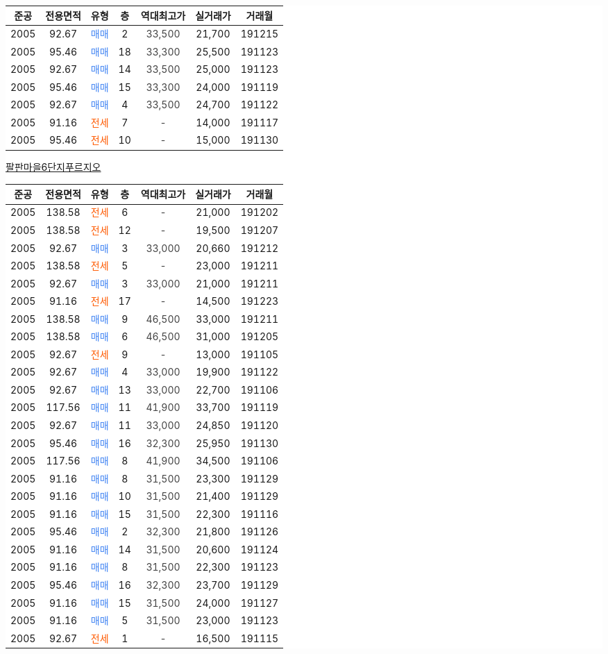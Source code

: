 |준공|전용면적|유형|층|역대최고가|실거래가|거래월|
|:---:|:---:|:---:|:---:|:---:|:---:|:---:|
|2005|92.67|<span style="color:#4285f3">매매</span>|2|<span style="color:#444444">33,500</span>|21,700|191215|
|2005|95.46|<span style="color:#4285f3">매매</span>|18|<span style="color:#444444">33,300</span>|25,500|191123|
|2005|92.67|<span style="color:#4285f3">매매</span>|14|<span style="color:#444444">33,500</span>|25,000|191123|
|2005|95.46|<span style="color:#4285f3">매매</span>|15|<span style="color:#444444">33,300</span>|24,000|191119|
|2005|92.67|<span style="color:#4285f3">매매</span>|4|<span style="color:#444444">33,500</span>|24,700|191122|
|2005|91.16|<span style="color:#ff5a00">전세</span>|7|<span style="color:#444444">-</span>|14,000|191117|
|2005|95.46|<span style="color:#ff5a00">전세</span>|10|<span style="color:#444444">-</span>|15,000|191130|

[팔판마을6단지푸르지오](https://search.naver.com/search.naver?query=%EA%B2%BD%EC%83%81%EB%82%A8%EB%8F%84+%EA%B9%80%ED%95%B4%EC%8B%9C+%EA%B4%80%EB%8F%99%EB%8F%99+%ED%8C%94%ED%8C%90%EB%A7%88%EC%9D%846%EB%8B%A8%EC%A7%80%ED%91%B8%EB%A5%B4%EC%A7%80%EC%98%A4)

|준공|전용면적|유형|층|역대최고가|실거래가|거래월|
|:---:|:---:|:---:|:---:|:---:|:---:|:---:|
|2005|138.58|<span style="color:#ff5a00">전세</span>|6|<span style="color:#444444">-</span>|21,000|191202|
|2005|138.58|<span style="color:#ff5a00">전세</span>|12|<span style="color:#444444">-</span>|19,500|191207|
|2005|92.67|<span style="color:#4285f3">매매</span>|3|<span style="color:#444444">33,000</span>|20,660|191212|
|2005|138.58|<span style="color:#ff5a00">전세</span>|5|<span style="color:#444444">-</span>|23,000|191211|
|2005|92.67|<span style="color:#4285f3">매매</span>|3|<span style="color:#444444">33,000</span>|21,000|191211|
|2005|91.16|<span style="color:#ff5a00">전세</span>|17|<span style="color:#444444">-</span>|14,500|191223|
|2005|138.58|<span style="color:#4285f3">매매</span>|9|<span style="color:#444444">46,500</span>|33,000|191211|
|2005|138.58|<span style="color:#4285f3">매매</span>|6|<span style="color:#444444">46,500</span>|31,000|191205|
|2005|92.67|<span style="color:#ff5a00">전세</span>|9|<span style="color:#444444">-</span>|13,000|191105|
|2005|92.67|<span style="color:#4285f3">매매</span>|4|<span style="color:#444444">33,000</span>|19,900|191122|
|2005|92.67|<span style="color:#4285f3">매매</span>|13|<span style="color:#444444">33,000</span>|22,700|191106|
|2005|117.56|<span style="color:#4285f3">매매</span>|11|<span style="color:#444444">41,900</span>|33,700|191119|
|2005|92.67|<span style="color:#4285f3">매매</span>|11|<span style="color:#444444">33,000</span>|24,850|191120|
|2005|95.46|<span style="color:#4285f3">매매</span>|16|<span style="color:#444444">32,300</span>|25,950|191130|
|2005|117.56|<span style="color:#4285f3">매매</span>|8|<span style="color:#444444">41,900</span>|34,500|191106|
|2005|91.16|<span style="color:#4285f3">매매</span>|8|<span style="color:#444444">31,500</span>|23,300|191129|
|2005|91.16|<span style="color:#4285f3">매매</span>|10|<span style="color:#444444">31,500</span>|21,400|191129|
|2005|91.16|<span style="color:#4285f3">매매</span>|15|<span style="color:#444444">31,500</span>|22,300|191116|
|2005|95.46|<span style="color:#4285f3">매매</span>|2|<span style="color:#444444">32,300</span>|21,800|191126|
|2005|91.16|<span style="color:#4285f3">매매</span>|14|<span style="color:#444444">31,500</span>|20,600|191124|
|2005|91.16|<span style="color:#4285f3">매매</span>|8|<span style="color:#444444">31,500</span>|22,300|191123|
|2005|95.46|<span style="color:#4285f3">매매</span>|16|<span style="color:#444444">32,300</span>|23,700|191129|
|2005|91.16|<span style="color:#4285f3">매매</span>|15|<span style="color:#444444">31,500</span>|24,000|191127|
|2005|91.16|<span style="color:#4285f3">매매</span>|5|<span style="color:#444444">31,500</span>|23,000|191123|
|2005|92.67|<span style="color:#ff5a00">전세</span>|1|<span style="color:#444444">-</span>|16,500|191115|
